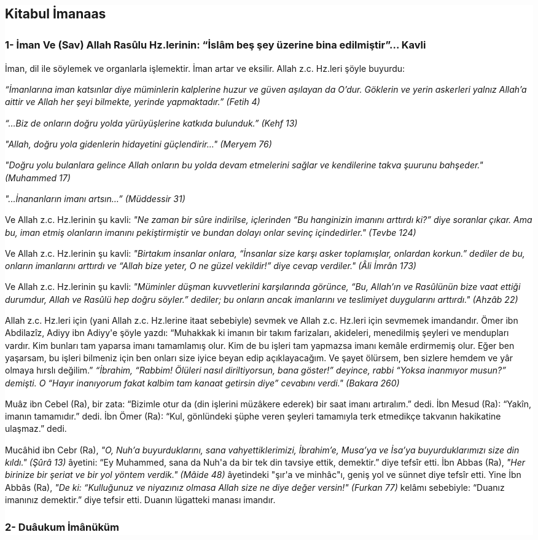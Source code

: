 ## Kitabul İmanaas

### 1- İman Ve (Sav) Allah Rasûlu Hz.lerinin: “İslâm beş şey üzerine bina edilmiştir”... Kavli


İman, dil ile söylemek ve organlarla işlemektir. İman artar ve eksilir. Allah z.c. Hz.leri şöyle buyurdu:

*“İmanlarına iman katsınlar diye müminlerin kalplerine huzur ve güven aşılayan da O’dur. Göklerin ve yerin askerleri yalnız Allah’a aittir ve Allah her şeyi bilmekte, yerinde yapmaktadır.” (Fetih 4)*

*“…Biz de onların doğru yolda yürüyüşlerine katkıda bulunduk.” (Kehf 13)*

*"Allah, doğru yola gidenlerin hidayetini güçlendirir..." (Meryem 76)*

*"Doğru yolu bulanlara gelince Allah onların bu yolda devam etmelerini sağlar ve kendilerine takva şuurunu bahşeder." (Muhammed 17)*

*"...İnananların imanı artsın…” (Müddessir 31)*

Ve Allah z.c. Hz.lerinin şu kavli:
*"Ne zaman bir sûre indirilse, içlerinden “Bu hanginizin imanını arttırdı ki?” diye soranlar çıkar. Ama bu, iman etmiş olanların imanını pekiştirmiştir ve bundan dolayı onlar sevinç içindedirler." (Tevbe 124)*

Ve Allah z.c. Hz.lerinin şu kavli:
*"Birtakım insanlar onlara, “İnsanlar size karşı asker toplamışlar, onlardan korkun.” dediler de bu, onların imanlarını arttırdı ve “Allah bize yeter, O ne güzel vekildir!” diye cevap verdiler." (Âli İmrân 173)*

Ve Allah z.c. Hz.lerinin şu kavli:
*"Müminler düşman kuvvetlerini karşılarında görünce, “Bu, Allah’ın ve Rasûlünün bize vaat ettiği durumdur, Allah ve Rasûlü hep doğru söyler.” dediler; bu onların ancak imanlarını ve teslimiyet duygularını ­arttırdı." (Ahzâb 22)*

Allah z.c. Hz.leri için (yani Allah z.c. Hz.lerine itaat sebebiyle) sevmek ve Allah z.c. Hz.leri için sevmemek imandandır.
Ömer ibn Abdilazîz, Adiyy ibn Adiyy'e şöyle yazdı: “Muhakkak ki imanın bir takım farizaları, akideleri, menedilmiş şeyleri ve mendupları vardır. Kim bunları tam yaparsa imanı tamamlamış olur. Kim de bu işleri tam yapmazsa imanı kemâle erdirmemiş olur. Eğer ben yaşarsam, bu işleri bilmeniz için ben onları size iyice beyan edip açıklayacağım. Ve şayet ölürsem, ben sizlere hemdem ve yâr olmaya hırslı değilim.”
*“İbrahim, “Rabbim! Ölüleri nasıl diriltiyorsun, bana göster!” deyince, rabbi “Yoksa inanmıyor musun?” demişti. O “Hayır inanıyorum fakat kalbim tam kanaat getirsin diye” cevabını verdi." (Bakara 260)* 

Muâz ibn Cebel (Ra), bir zata: “Bizimle otur da (din işlerini müzâkere ederek) bir saat imanı artıralım.” dedi. İbn Mesud (Ra): “Yakîn, imanın tamamıdır.” dedi. İbn Ömer (Ra): “Kul, gönlündeki şüphe veren şeyleri tamamıyla terk etmedikçe takvanın hakikatine ulaşmaz.” dedi.

Mucâhid ibn Cebr (Ra), *"O, Nuh’a buyurduklarını, sana vahyettiklerimizi, İbrahim’e, Musa’ya ve İsa’ya buyurduklarımızı size din kıldı." (Şûrâ 13)* âyetini: “Ey Muhammed, sana da Nuh'a da bir tek din tavsiye ettik, demektir.” diye tefsîr etti. İbn Abbas (Ra), *"Her birinize bir şeriat ve bir yol yöntem verdik." (Mâide 48)* âyetindeki "şır'a ve minhâc"ı, geniş yol ve sünnet diye tefsîr etti. Yine İbn Abbâs (Ra), *"De ki: “Kulluğunuz ve niyazınız olmasa Allah size ne diye değer versin!" (Furkan 77)* kelâmı sebebiyle: “Duanız imanınız demektir.” diye tefsir etti. Duanın lügatteki manası imandır.
### 2- Duâukum İmânüküm
